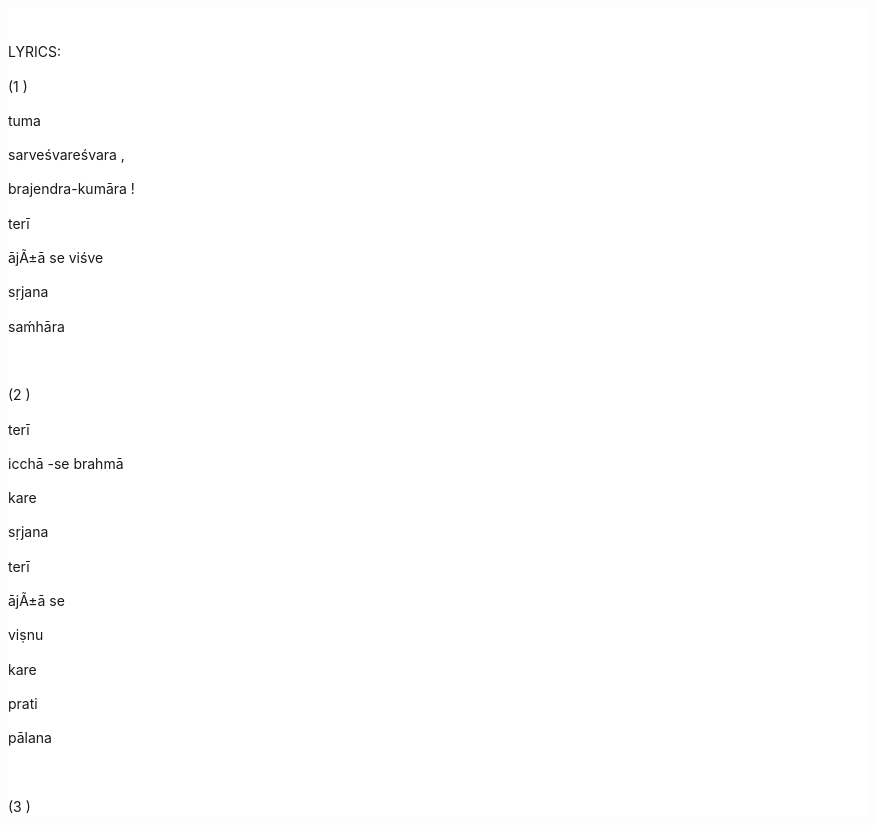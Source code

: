  


LYRICS:


(1
)


tuma
 
sarveśvareśvara
,

brajendra-kumāra
!


terī
 
ājÃ±ā
 se 
viśve
 
sṛjana
 
saḿhāra


 


(2
)


terī
 
icchā
-se 
brahmā
 
kare
 
sṛjana


terī
 
ājÃ±ā
 se

viṣnu
 
kare
 
prati
 
pālana


 


(3
)
